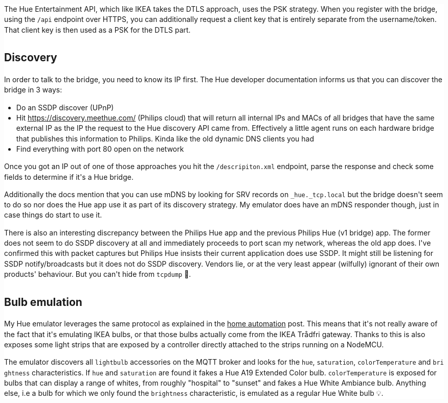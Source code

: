 The Hue Entertainment API, which like IKEA takes the DTLS approach, uses the PSK
strategy. When you register with the bridge, using the `/api` endpoint over
HTTPS, you can additionally request a client key that is entirely separate from
the username/token. That client key is then used as a PSK for the DTLS part.

## Discovery

In order to talk to the bridge, you need to know its IP first. The Hue developer
documentation informs us that you can discover the bridge in 3 ways:

* Do an SSDP discover (UPnP)
* Hit https://discovery.meethue.com/ (Philips cloud) that will return
  all internal IPs and MACs of all bridges that have the same external IP as the
  IP the request to the Hue discovery API came from. Effectively a little agent
  runs on each hardware bridge that publishes this information to Philips. Kinda
  like the old dynamic DNS clients you had
* Find everything with port 80 open on the network

Once you got an IP out of one of those approaches you hit the `/descripiton.xml`
endpoint, parse the response and check some fields to determine if it's a Hue
bridge.

Additionally the docs mention that you can use mDNS by looking for SRV records
on `_hue._tcp.local` but the bridge doesn't seem to do so nor does the Hue app
use it as part of its discovery strategy. My emulator does have an mDNS
responder though, just in case things do start to use it.

There is also an interesting discrepancy between the Philips Hue app and the
previous Philips Hue (v1 bridge) app. The former does not seem to do SSDP
discovery at all and immediately proceeds to port scan my network, whereas
the old app does. I've confirmed this with packet captures but Philips Hue
insists their current application does use SSDP. It might still be listening
for SSDP notify/broadcasts but it does not do SSDP discovery. Vendors lie,
or at the very least appear (wilfully) ignorant of their own products'
behaviour. But you can't hide from `tcpdump` 🤷.

## Bulb emulation

My Hue emulator leverages the same protocol as explained in the
[home automation][ha] post. This means that it's not really aware of the fact
that it's emulating IKEA bulbs, or that those bulbs actually come from the
IKEA Trådfri gateway. Thanks to this is also exposes some light strips that
are exposed by a controller directly attached to the strips running on a
NodeMCU.

The emulator discovers all `lightbulb` accessories on the MQTT
broker and looks for the `hue`, `saturation`, `colorTemperature` and
`brightness` characteristics. If `hue` and `saturation` are found it fakes
a Hue A19 Extended Color bulb. `colorTemperature` is exposed for bulbs
that can display a range of whites, from roughly "hospital" to "sunset"
and fakes a Hue White Ambiance bulb. Anything else, i.e a bulb for which
we only found the `brightness` characteristic, is emulated as a regular Hue
White bulb 💡.


[ha]: https://daenney.github.io/2019/04/07/home-automation
[haas]: https://www.home-assistant.io/
[diyhue]: https://diyhue.org/